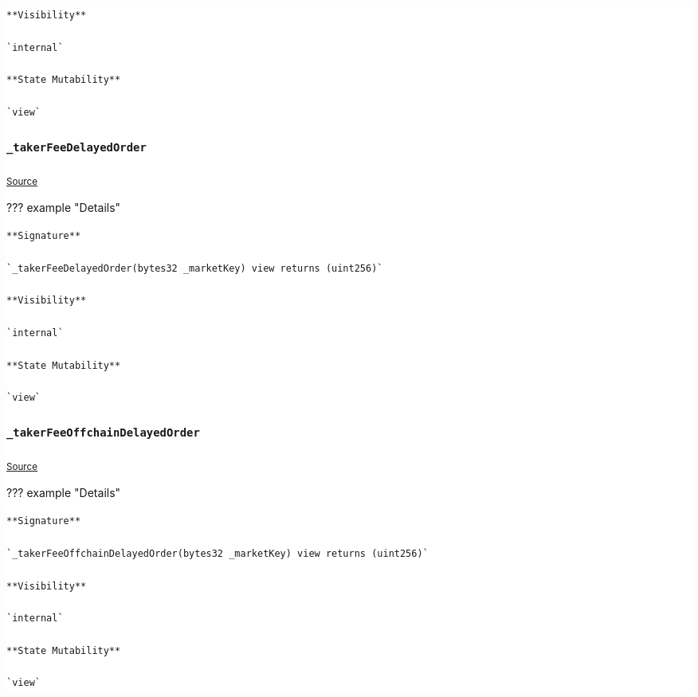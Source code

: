     **Visibility**

    `internal`

    **State Mutability**

    `view`

### `_takerFeeDelayedOrder`

<sub>[Source](https://github.com/Synthetixio/synthetix/tree/v2.99.0-alpha/contracts/MixinPerpsV2MarketSettings.sol#L87)</sub>

??? example "Details"

    **Signature**

    `_takerFeeDelayedOrder(bytes32 _marketKey) view returns (uint256)`

    **Visibility**

    `internal`

    **State Mutability**

    `view`

### `_takerFeeOffchainDelayedOrder`

<sub>[Source](https://github.com/Synthetixio/synthetix/tree/v2.99.0-alpha/contracts/MixinPerpsV2MarketSettings.sol#L95)</sub>

??? example "Details"

    **Signature**

    `_takerFeeOffchainDelayedOrder(bytes32 _marketKey) view returns (uint256)`

    **Visibility**

    `internal`

    **State Mutability**

    `view`
